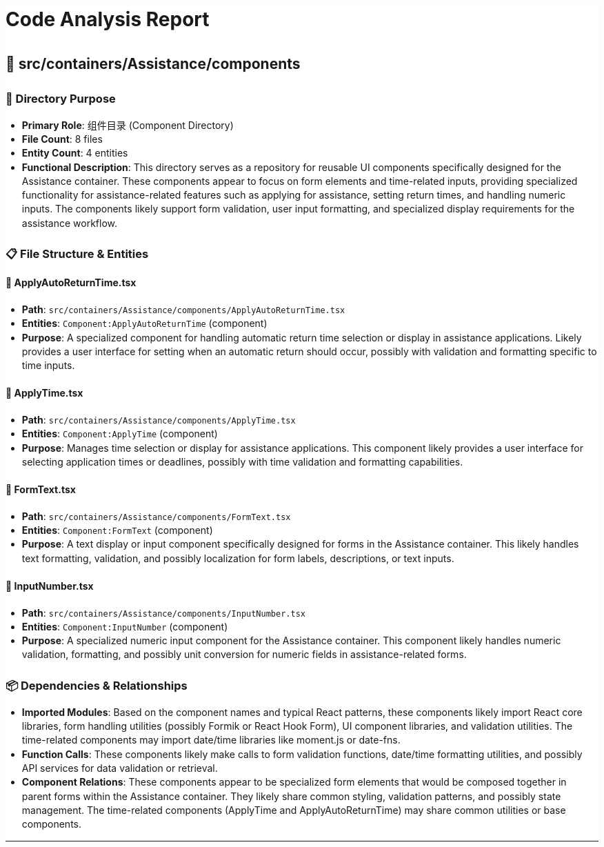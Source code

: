
# Code Analysis Report

## 📁 src/containers/Assistance/components

### 🎯 Directory Purpose
- **Primary Role**: 组件目录 (Component Directory)
- **File Count**: 8 files
- **Entity Count**: 4 entities
- **Functional Description**: This directory serves as a repository for reusable UI components specifically designed for the Assistance container. These components appear to focus on form elements and time-related inputs, providing specialized functionality for assistance-related features such as applying for assistance, setting return times, and handling numeric inputs. The components likely support form validation, user input formatting, and specialized display requirements for the assistance workflow.

### 📋 File Structure & Entities

#### 📄 ApplyAutoReturnTime.tsx
- **Path**: `src/containers/Assistance/components/ApplyAutoReturnTime.tsx`
- **Entities**: `Component:ApplyAutoReturnTime` (component)
- **Purpose**: A specialized component for handling automatic return time selection or display in assistance applications. Likely provides a user interface for setting when an automatic return should occur, possibly with validation and formatting specific to time inputs.

#### 📄 ApplyTime.tsx
- **Path**: `src/containers/Assistance/components/ApplyTime.tsx`
- **Entities**: `Component:ApplyTime` (component)
- **Purpose**: Manages time selection or display for assistance applications. This component likely provides a user interface for selecting application times or deadlines, possibly with time validation and formatting capabilities.

#### 📄 FormText.tsx
- **Path**: `src/containers/Assistance/components/FormText.tsx`
- **Entities**: `Component:FormText` (component)
- **Purpose**: A text display or input component specifically designed for forms in the Assistance container. This likely handles text formatting, validation, and possibly localization for form labels, descriptions, or text inputs.

#### 📄 InputNumber.tsx
- **Path**: `src/containers/Assistance/components/InputNumber.tsx`
- **Entities**: `Component:InputNumber` (component)
- **Purpose**: A specialized numeric input component for the Assistance container. This component likely handles numeric validation, formatting, and possibly unit conversion for numeric fields in assistance-related forms.

### 📦 Dependencies & Relationships
- **Imported Modules**: Based on the component names and typical React patterns, these components likely import React core libraries, form handling utilities (possibly Formik or React Hook Form), UI component libraries, and validation utilities. The time-related components may import date/time libraries like moment.js or date-fns.
- **Function Calls**: These components likely make calls to form validation functions, date/time formatting utilities, and possibly API services for data validation or retrieval.
- **Component Relations**: These components appear to be specialized form elements that would be composed together in parent forms within the Assistance container. They likely share common styling, validation patterns, and possibly state management. The time-related components (ApplyTime and ApplyAutoReturnTime) may share common utilities or base components.

---